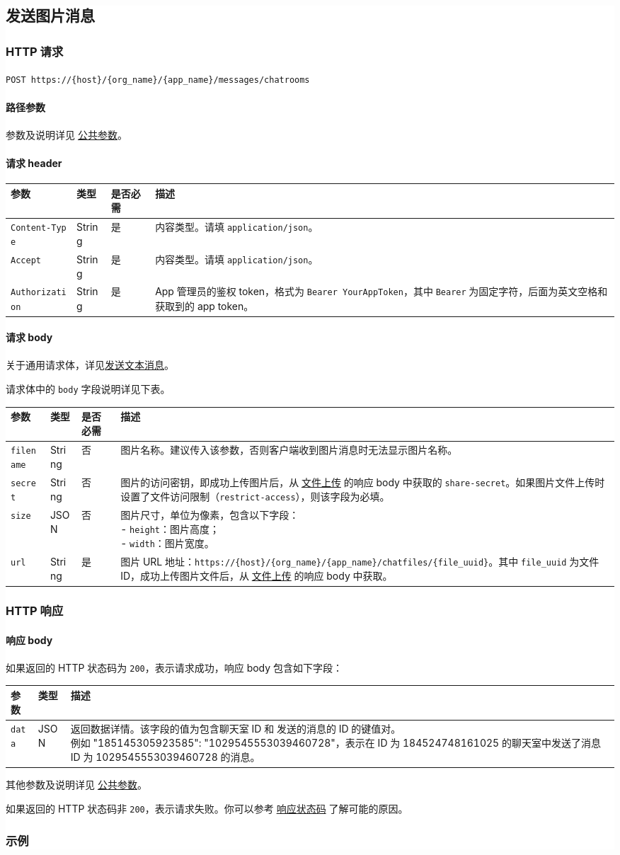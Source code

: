 ## 发送图片消息

### HTTP 请求

```http
POST https://{host}/{org_name}/{app_name}/messages/chatrooms
```

#### 路径参数

参数及说明详见 [公共参数](#公共参数)。

#### 请求 header

| 参数       | 类型   | 是否必需 | 描述          |
| :-------------- | :----- | :------- | :-------------- |
| `Content-Type`  | String | 是       | 内容类型。请填 `application/json`。       |
| `Accept`        | String | 是       | 内容类型。请填 `application/json`。      |
| `Authorization` | String | 是       | App 管理员的鉴权 token，格式为 `Bearer YourAppToken`，其中 `Bearer` 为固定字符，后面为英文空格和获取到的 app token。 |

#### 请求 body

关于通用请求体，详见[发送文本消息](#发送文本消息)。

请求体中的 `body` 字段说明详见下表。

| 参数       | 类型   | 是否必需 | 描述   |
| :--------- | :----- | :------- | :------- |
| `filename` | String | 否       | 图片名称。建议传入该参数，否则客户端收到图片消息时无法显示图片名称。           |
| `secret`   | String | 否       | 图片的访问密钥，即成功上传图片后，从 [文件上传](message_download.html#上传文件) 的响应 body 中获取的 `share-secret`。如果图片文件上传时设置了文件访问限制（`restrict-access`），则该字段为必填。 |
| `size`     | JSON   | 否       | 图片尺寸，单位为像素，包含以下字段：<br/> - `height`：图片高度；<br/> - `width`：图片宽度。   |
| `url`      | String | 是       | 图片 URL 地址：`https://{host}/{org_name}/{app_name}/chatfiles/{file_uuid}`。其中 `file_uuid` 为文件 ID，成功上传图片文件后，从 [文件上传](message_download.html#上传文件) 的响应 body 中获取。  |

### HTTP 响应

#### 响应 body

如果返回的 HTTP 状态码为 `200`，表示请求成功，响应 body 包含如下字段：

| 参数   | 类型 | 描述   |
| :----- | :--- | :----------- |
| `data` | JSON | 返回数据详情。该字段的值为包含聊天室 ID 和 发送的消息的 ID 的键值对。<br/>例如 "185145305923585": "1029545553039460728"，表示在 ID 为 184524748161025 的聊天室中发送了消息 ID 为 1029545553039460728 的消息。 |

其他参数及说明详见 [公共参数](#公共参数)。

如果返回的 HTTP 状态码非 `200`，表示请求失败。你可以参考 [响应状态码](error.html) 了解可能的原因。

### 示例
